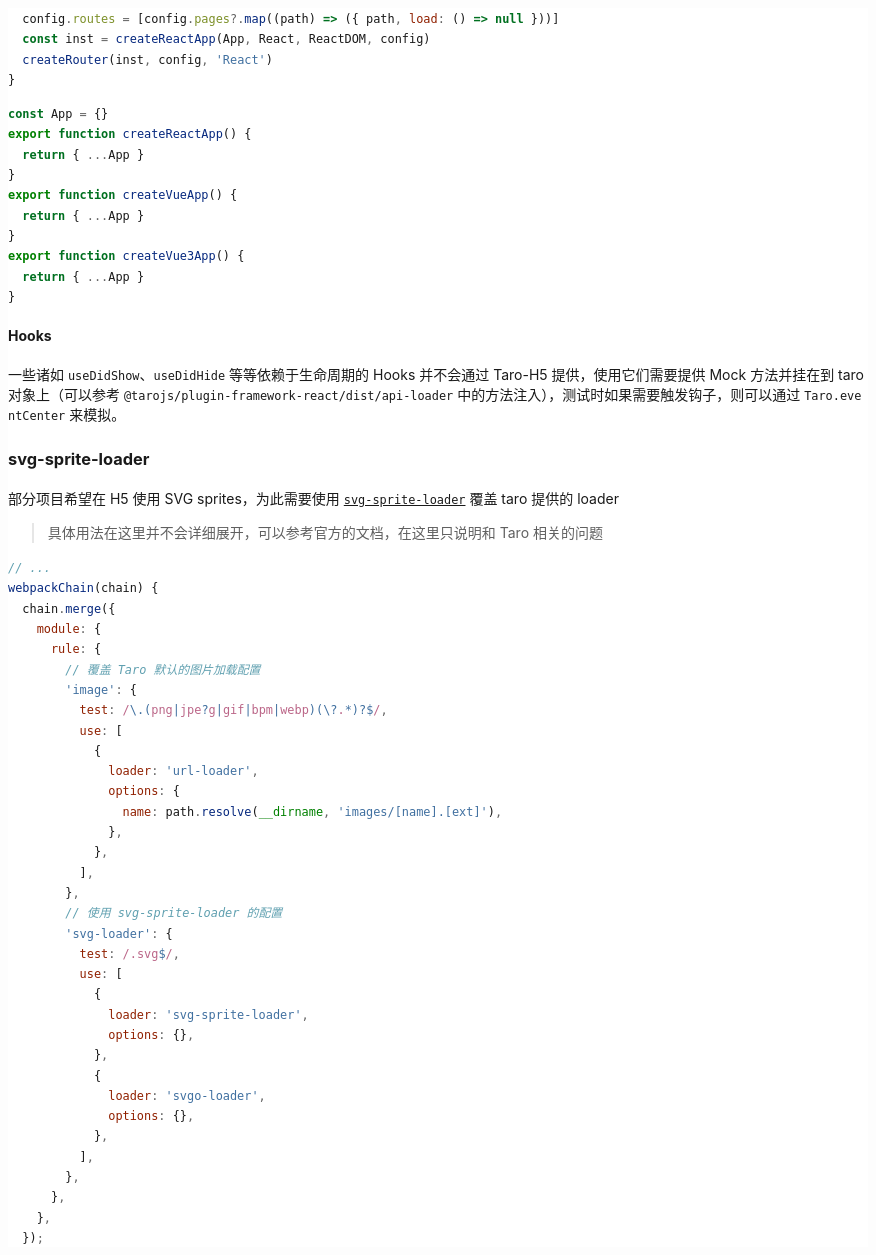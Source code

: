 ```js title="__tests__/utils.js"
  config.routes = [config.pages?.map((path) => ({ path, load: () => null }))]
  const inst = createReactApp(App, React, ReactDOM, config)
  createRouter(inst, config, 'React')
}
```

```js title="__mocks__/taro-framework.js"
const App = {}
export function createReactApp() {
  return { ...App }
}
export function createVueApp() {
  return { ...App }
}
export function createVue3App() {
  return { ...App }
}
```

#### Hooks

一些诸如 `useDidShow`、`useDidHide` 等等依赖于生命周期的 Hooks 并不会通过 Taro-H5 提供，使用它们需要提供 Mock 方法并挂在到 taro 对象上（可以参考 `@tarojs/plugin-framework-react/dist/api-loader` 中的方法注入），测试时如果需要触发钩子，则可以通过 `Taro.eventCenter` 来模拟。

### svg-sprite-loader

部分项目希望在 H5 使用 SVG sprites，为此需要使用 [`svg-sprite-loader`](https://github.com/JetBrains/svg-sprite-loader) 覆盖 taro 提供的 loader

> 具体用法在这里并不会详细展开，可以参考官方的文档，在这里只说明和 Taro 相关的问题

```js title="config/index.js"
// ...
webpackChain(chain) {
  chain.merge({
    module: {
      rule: {
        // 覆盖 Taro 默认的图片加载配置
        'image': {
          test: /\.(png|jpe?g|gif|bpm|webp)(\?.*)?$/,
          use: [
            {
              loader: 'url-loader',
              options: {
                name: path.resolve(__dirname, 'images/[name].[ext]'),
              },
            },
          ],
        },
        // 使用 svg-sprite-loader 的配置
        'svg-loader': {
          test: /.svg$/,
          use: [
            {
              loader: 'svg-sprite-loader',
              options: {},
            },
            {
              loader: 'svgo-loader',
              options: {},
            },
          ],
        },
      },
    },
  });
```